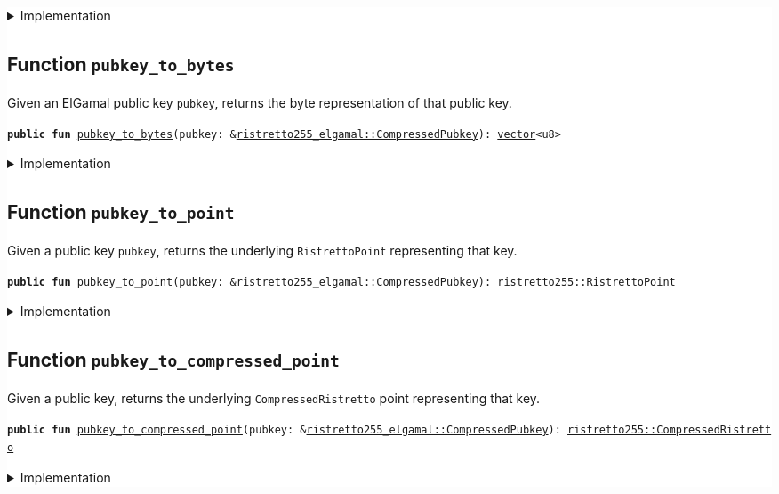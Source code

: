 

<details><summary>Implementation</summary></details>

<a id="0x1_ristretto255_elgamal_pubkey_to_bytes"></a>

## Function `pubkey_to_bytes`

Given an ElGamal public key <code>pubkey</code>, returns the byte representation of that public key.


<pre><code><b>public</b> <b>fun</b> <a href="ristretto255_elgamal.md#0x1_ristretto255_elgamal_pubkey_to_bytes">pubkey_to_bytes</a>(pubkey: &<a href="ristretto255_elgamal.md#0x1_ristretto255_elgamal_CompressedPubkey">ristretto255_elgamal::CompressedPubkey</a>): <a href="../../move-stdlib/doc/vector.md#0x1_vector">vector</a>&lt;u8&gt;
</code></pre>



<details><summary>Implementation</summary></details>

<a id="0x1_ristretto255_elgamal_pubkey_to_point"></a>

## Function `pubkey_to_point`

Given a public key <code>pubkey</code>, returns the underlying <code>RistrettoPoint</code> representing that key.


<pre><code><b>public</b> <b>fun</b> <a href="ristretto255_elgamal.md#0x1_ristretto255_elgamal_pubkey_to_point">pubkey_to_point</a>(pubkey: &<a href="ristretto255_elgamal.md#0x1_ristretto255_elgamal_CompressedPubkey">ristretto255_elgamal::CompressedPubkey</a>): <a href="ristretto255.md#0x1_ristretto255_RistrettoPoint">ristretto255::RistrettoPoint</a>
</code></pre>



<details><summary>Implementation</summary></details>

<a id="0x1_ristretto255_elgamal_pubkey_to_compressed_point"></a>

## Function `pubkey_to_compressed_point`

Given a public key, returns the underlying <code>CompressedRistretto</code> point representing that key.


<pre><code><b>public</b> <b>fun</b> <a href="ristretto255_elgamal.md#0x1_ristretto255_elgamal_pubkey_to_compressed_point">pubkey_to_compressed_point</a>(pubkey: &<a href="ristretto255_elgamal.md#0x1_ristretto255_elgamal_CompressedPubkey">ristretto255_elgamal::CompressedPubkey</a>): <a href="ristretto255.md#0x1_ristretto255_CompressedRistretto">ristretto255::CompressedRistretto</a>
</code></pre>



<details><summary>Implementation</summary></details>

<a id="0x1_ristretto255_elgamal_new_ciphertext_from_bytes"></a>
